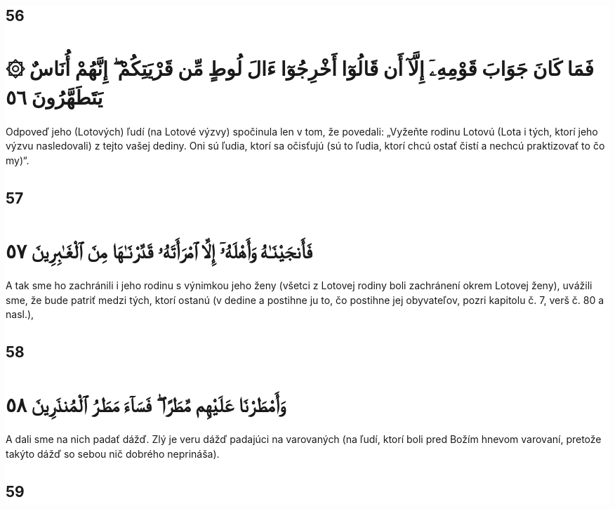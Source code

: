 <div class="break"></div>

## 56


<Badge type="info" text="27:56" class="badge" />
<div>
<div class="main-verse" >

<h1 class="verse-arabic">۞ فَمَا كَانَ جَوَابَ قَوْمِهِۦٓ إِلَّآ أَن قَالُوٓا أَخْرِجُوٓا ءَالَ لُوطٍ مِّن قَرْيَتِكُمْ ۖ إِنَّهُمْ أُنَاسٌ يَتَطَهَّرُونَ ٥٦</h1>
</div>

<p>Odpoveď jeho (Lotových) ľudí (na Lotové výzvy) spočinula len v tom, že povedali: „Vyžeňte rodinu Lotovú (Lota i tých, ktorí jeho výzvu nasledovali) z tejto vašej dediny. Oni sú ľudia, ktorí sa očisťujú (sú to ľudia, ktorí chcú ostať čistí a nechcú praktizovať to čo my)“.</p>
</div>

<div class="break"></div>

## 57


<Badge type="info" text="27:57" class="badge" />
<div>
<div class="main-verse" >

<h1 class="verse-arabic">فَأَنجَيْنَـٰهُ وَأَهْلَهُۥٓ إِلَّا ٱمْرَأَتَهُۥ قَدَّرْنَـٰهَا مِنَ ٱلْغَـٰبِرِينَ ٥٧</h1>
</div>

<p>A tak sme ho zachránili i jeho rodinu s výnimkou jeho ženy (všetci z Lotovej rodiny boli zachránení okrem Lotovej ženy), uvážili sme, že bude patriť medzi tých, ktorí ostanú (v dedine a postihne ju to, čo postihne jej obyvateľov, pozri kapitolu č. 7, verš č. 80 a nasl.),</p>
</div>
<div class="break"></div>

## 58


<Badge type="info" text="27:58" class="badge" />
<div>
<div class="main-verse" >

<h1 class="verse-arabic">وَأَمْطَرْنَا عَلَيْهِم مَّطَرًا ۖ فَسَآءَ مَطَرُ ٱلْمُنذَرِينَ ٥٨</h1>
</div>

<p>A dali sme na nich padať dážď. Zlý je veru dážď padajúci na varovaných (na ľudí, ktorí boli pred Božím hnevom varovaní, pretože takýto dážď so sebou nič dobrého neprináša).</p>
</div>

<div class="break"></div>

## 59
